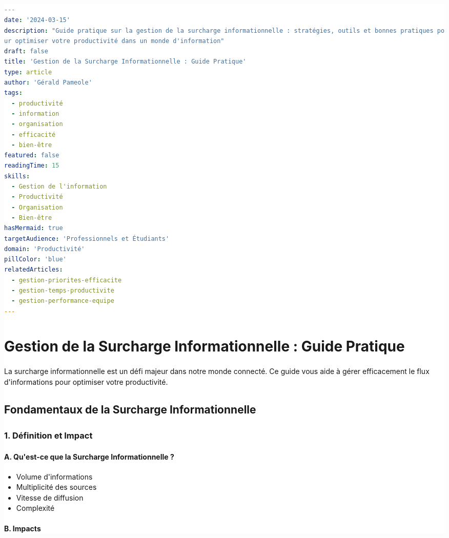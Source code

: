```yaml
---
date: '2024-03-15'
description: "Guide pratique sur la gestion de la surcharge informationnelle : stratégies, outils et bonnes pratiques pour optimiser votre productivité dans un monde d'information"
draft: false
title: 'Gestion de la Surcharge Informationnelle : Guide Pratique'
type: article
author: 'Gérald Pameole'
tags:
  - productivité
  - information
  - organisation
  - efficacité
  - bien-être
featured: false
readingTime: 15
skills:
  - Gestion de l'information
  - Productivité
  - Organisation
  - Bien-être
hasMermaid: true
targetAudience: 'Professionnels et Étudiants'
domain: 'Productivité'
pillColor: 'blue'
relatedArticles:
  - gestion-priorites-efficacite
  - gestion-temps-productivite
  - gestion-performance-equipe
---
```


# Gestion de la Surcharge Informationnelle : Guide Pratique

La surcharge informationnelle est un défi majeur dans notre monde connecté. Ce guide vous aide à gérer efficacement le flux d'informations pour optimiser votre productivité.

## Fondamentaux de la Surcharge Informationnelle

### 1. Définition et Impact

#### A. Qu'est-ce que la Surcharge Informationnelle ?

- Volume d'informations
- Multiplicité des sources
- Vitesse de diffusion
- Complexité

#### B. Impacts
